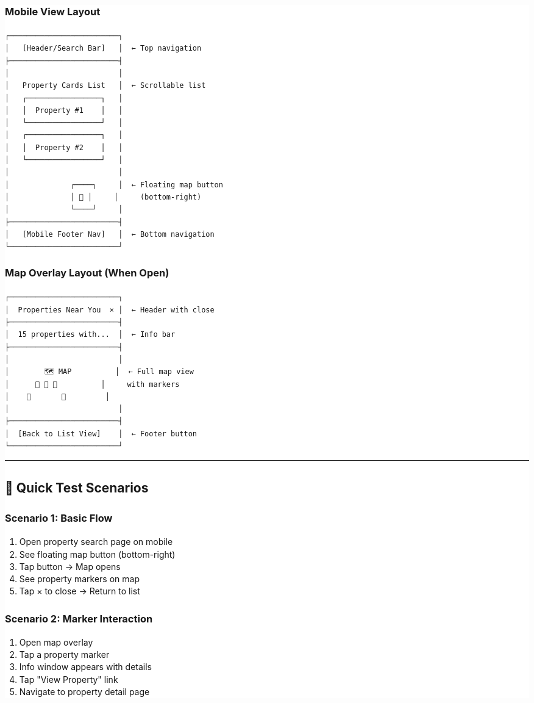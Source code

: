 ### Mobile View Layout
```
┌─────────────────────────┐
│   [Header/Search Bar]   │  ← Top navigation
├─────────────────────────┤
│                         │
│   Property Cards List   │  ← Scrollable list
│   ┌─────────────────┐   │
│   │  Property #1    │   │
│   └─────────────────┘   │
│   ┌─────────────────┐   │
│   │  Property #2    │   │
│   └─────────────────┘   │
│                         │
│              ┌────┐     │  ← Floating map button
│              │ 📍 │     │     (bottom-right)
│              └────┘     │
├─────────────────────────┤
│   [Mobile Footer Nav]   │  ← Bottom navigation
└─────────────────────────┘
```

### Map Overlay Layout (When Open)
```
┌─────────────────────────┐
│  Properties Near You  × │  ← Header with close
├─────────────────────────┤
│  15 properties with...  │  ← Info bar
├─────────────────────────┤
│                         │
│        🗺️ MAP          │  ← Full map view
│      📍 📍 📍          │     with markers
│    📍       📍         │
│                         │
├─────────────────────────┤
│  [Back to List View]    │  ← Footer button
└─────────────────────────┘
```

---

## 🎯 Quick Test Scenarios

### Scenario 1: Basic Flow
1. Open property search page on mobile
2. See floating map button (bottom-right)
3. Tap button → Map opens
4. See property markers on map
5. Tap × to close → Return to list

### Scenario 2: Marker Interaction
1. Open map overlay
2. Tap a property marker
3. Info window appears with details
4. Tap "View Property" link
5. Navigate to property detail page
